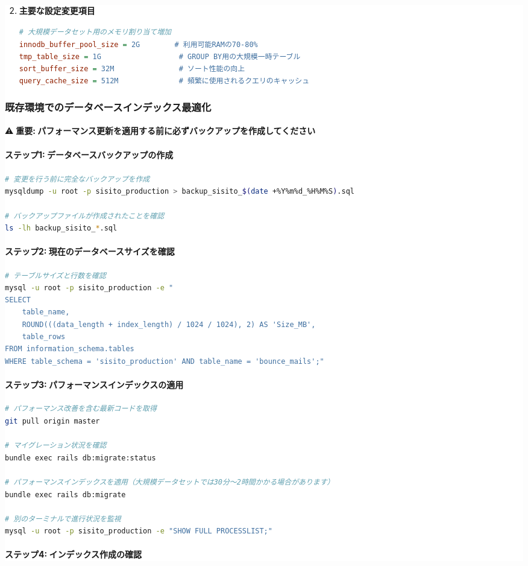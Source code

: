 2. **主要な設定変更項目**

   ```ini
   # 大規模データセット用のメモリ割り当て増加
   innodb_buffer_pool_size = 2G        # 利用可能RAMの70-80%
   tmp_table_size = 1G                  # GROUP BY用の大規模一時テーブル
   sort_buffer_size = 32M               # ソート性能の向上
   query_cache_size = 512M              # 頻繁に使用されるクエリのキャッシュ
   ```

### 既存環境でのデータベースインデックス最適化

⚠️ **重要: パフォーマンス更新を適用する前に必ずバックアップを作成してください**

#### ステップ1: データベースバックアップの作成

```bash
# 変更を行う前に完全なバックアップを作成
mysqldump -u root -p sisito_production > backup_sisito_$(date +%Y%m%d_%H%M%S).sql

# バックアップファイルが作成されたことを確認
ls -lh backup_sisito_*.sql
```

#### ステップ2: 現在のデータベースサイズを確認

```bash
# テーブルサイズと行数を確認
mysql -u root -p sisito_production -e "
SELECT
    table_name,
    ROUND(((data_length + index_length) / 1024 / 1024), 2) AS 'Size_MB',
    table_rows
FROM information_schema.tables
WHERE table_schema = 'sisito_production' AND table_name = 'bounce_mails';"
```

#### ステップ3: パフォーマンスインデックスの適用

```bash
# パフォーマンス改善を含む最新コードを取得
git pull origin master

# マイグレーション状況を確認
bundle exec rails db:migrate:status

# パフォーマンスインデックスを適用（大規模データセットでは30分〜2時間かかる場合があります）
bundle exec rails db:migrate

# 別のターミナルで進行状況を監視
mysql -u root -p sisito_production -e "SHOW FULL PROCESSLIST;"
```

#### ステップ4: インデックス作成の確認

